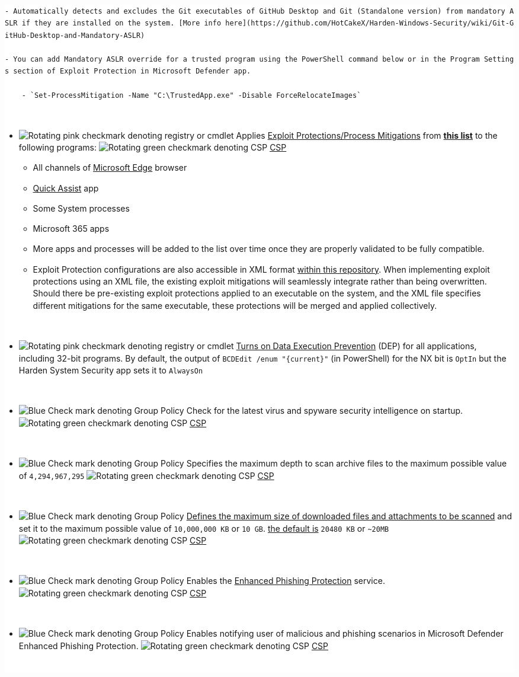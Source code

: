     - Automatically detects and excludes the Git executables of GitHub Desktop and Git (Standalone version) from mandatory ASLR if they are installed on the system. [More info here](https://github.com/HotCakeX/Harden-Windows-Security/wiki/Git-GitHub-Desktop-and-Mandatory-ASLR)

    - You can add Mandatory ASLR override for a trusted program using the PowerShell command below or in the Program Settings section of Exploit Protection in Microsoft Defender app.

        - `Set-ProcessMitigation -Name "C:\TrustedApp.exe" -Disable ForceRelocateImages`

<br>

- <img src="https://raw.githubusercontent.com/HotCakeX/.github/main/Pictures/Gifs/magenta-verification.gif" width="25" alt="Rotating pink checkmark denoting registry or cmdlet"> Applies [Exploit Protections/Process Mitigations](https://learn.microsoft.com/microsoft-365/security/defender-endpoint/enable-exploit-protection) from [**this list**](https://github.com/HotCakeX/Harden-Windows-Security/blob/main/Harden-Windows-Security%20Module/Main%20files/Resources/ProcessMitigations.csv) to the following programs: <img src="https://raw.githubusercontent.com/HotCakeX/.github/main/Pictures/Gifs/green-verification.gif" width="15" alt="Rotating green checkmark denoting CSP"> [CSP](https://learn.microsoft.com/windows/client-management/mdm/policy-csp-exploitguard)

    - All channels of [Microsoft Edge](https://www.microsoft.com/en-us/edge) browser

    - [Quick Assist](https://learn.microsoft.com/windows/client-management/client-tools/quick-assist) app

    - Some System processes

    - Microsoft 365 apps

    - More apps and processes will be added to the list over time once they are properly validated to be fully compatible.

    - Exploit Protection configurations are also accessible in XML format [within this repository](https://github.com/HotCakeX/Harden-Windows-Security/tree/main/Intune%20Files/Hardening%20Policies/Exploit%20Protections). When implementing exploit protections using an XML file, the existing exploit mitigations will seamlessly integrate rather than being overwritten. Should there be pre-existing exploit protections applied to an executable on the system, and the XML file specifies different mitigations for the same executable, these protections will be merged and applied collectively.

<br>

- <img src="https://raw.githubusercontent.com/HotCakeX/.github/main/Pictures/Gifs/magenta-verification.gif" width="25" alt="Rotating pink checkmark denoting registry or cmdlet"> [Turns on Data Execution Prevention](https://learn.microsoft.com/windows-hardware/drivers/devtest/bcdedit--set) (DEP) for all applications, including 32-bit programs. By default, the output of `BCDEdit /enum "{current}"` (in PowerShell) for the NX bit is `OptIn` but the Harden System Security app sets it to `AlwaysOn`

<br>

- <img src="https://raw.githubusercontent.com/HotCakeX/Harden-Windows-Security/main/images/Gifs/bluemark.gif" width="25" alt="Blue Check mark denoting Group Policy"> Check for the latest virus and spyware security intelligence on startup. <img src="https://raw.githubusercontent.com/HotCakeX/.github/main/Pictures/Gifs/green-verification.gif" width="15" alt="Rotating green checkmark denoting CSP"> [CSP](https://learn.microsoft.com/windows/client-management/mdm/policy-csp-admx-microsoftdefenderantivirus#signatureupdate_updateonstartup)

<br>

- <img src="https://raw.githubusercontent.com/HotCakeX/Harden-Windows-Security/main/images/Gifs/bluemark.gif" width="25" alt="Blue Check mark denoting Group Policy"> Specifies the maximum depth to scan archive files to the maximum possible value of `4,294,967,295` <img src="https://raw.githubusercontent.com/HotCakeX/.github/main/Pictures/Gifs/green-verification.gif" width="15" alt="Rotating green checkmark denoting CSP"> [CSP](https://learn.microsoft.com/windows/client-management/mdm/policy-csp-admx-microsoftdefenderantivirus#scan_archivemaxdepth)

<br>

- <img src="https://raw.githubusercontent.com/HotCakeX/Harden-Windows-Security/main/images/Gifs/bluemark.gif" width="25" alt="Blue Check mark denoting Group Policy"> [Defines the maximum size of downloaded files and attachments to be scanned](https://learn.microsoft.com/microsoft-365/security/defender-endpoint/configure-advanced-scan-types-microsoft-defender-antivirus?view=o365-worldwide) and set it to the maximum possible value of `10,000,000 KB` or `10 GB`. [the default is](https://github.com/MicrosoftDocs/microsoft-365-docs/pull/5600) `20480 KB` or `~20MB` <img src="https://raw.githubusercontent.com/HotCakeX/.github/main/Pictures/Gifs/green-verification.gif" width="15" alt="Rotating green checkmark denoting CSP"> [CSP](https://learn.microsoft.com/windows/client-management/mdm/policy-csp-admx-microsoftdefenderantivirus#realtimeprotection_ioavmaxsize)

<br>

- <img src="https://raw.githubusercontent.com/HotCakeX/Harden-Windows-Security/main/images/Gifs/bluemark.gif" width="25" alt="Blue Check mark denoting Group Policy"> Enables the [Enhanced Phishing Protection](https://learn.microsoft.com/windows/security/operating-system-security/virus-and-threat-protection/microsoft-defender-smartscreen/enhanced-phishing-protection) service. <img src="https://raw.githubusercontent.com/HotCakeX/.github/main/Pictures/Gifs/green-verification.gif" width="15" alt="Rotating green checkmark denoting CSP"> [CSP](https://learn.microsoft.com/windows/client-management/mdm/policy-csp-webthreatdefense#serviceenabled)

<br>

- <img src="https://raw.githubusercontent.com/HotCakeX/Harden-Windows-Security/main/images/Gifs/bluemark.gif" width="25" alt="Blue Check mark denoting Group Policy"> Enables notifying user of malicious and phishing scenarios in Microsoft Defender Enhanced Phishing Protection. <img src="https://raw.githubusercontent.com/HotCakeX/.github/main/Pictures/Gifs/green-verification.gif" width="15" alt="Rotating green checkmark denoting CSP"> [CSP](https://learn.microsoft.com/windows/client-management/mdm/policy-csp-webthreatdefense#notifymalicious)

<br>
